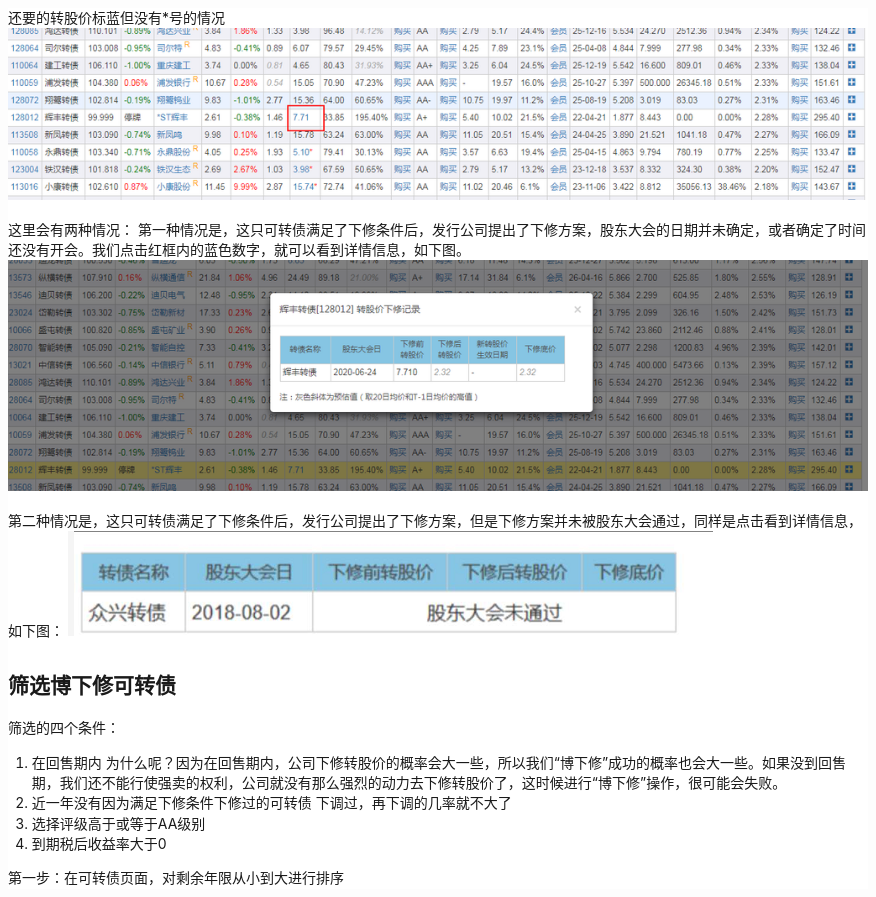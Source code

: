 还要的转股价标蓝但没有*号的情况
![](./pic/下修条款4.png)

这里会有两种情况：
第一种情况是，这只可转债满足了下修条件后，发行公司提出了下修方案，股东大会的日期并未确定，或者确定了时间还没有开会。我们点击红框内的蓝色数字，就可以看到详情信息，如下图。
![](./pic/下修条款5.png)

第二种情况是，这只可转债满足了下修条件后，发行公司提出了下修方案，但是下修方案并未被股东大会通过，同样是点击看到详情信息，如下图：
![](./pic/下修条款6.png)

## 筛选博下修可转债

筛选的四个条件：

1. 在回售期内
   为什么呢？因为在回售期内，公司下修转股价的概率会大一些，所以我们“博下修”成功的概率也会大一些。如果没到回售期，我们还不能行使强卖的权利，公司就没有那么强烈的动力去下修转股价了，这时候进行“博下修”操作，很可能会失败。
2. 近一年没有因为满足下修条件下修过的可转债
   下调过，再下调的几率就不大了
3. 选择评级高于或等于AA级别
4. 到期税后收益率大于0

第一步：在可转债页面，对剩余年限从小到大进行排序
